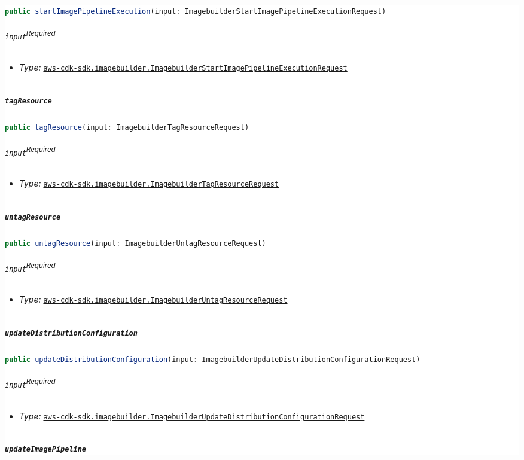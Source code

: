 ```typescript
public startImagePipelineExecution(input: ImagebuilderStartImagePipelineExecutionRequest)
```

###### `input`<sup>Required</sup> <a name="aws-cdk-sdk.imagebuilder.ImagebuilderClient.parameter.input"></a>

- *Type:* [`aws-cdk-sdk.imagebuilder.ImagebuilderStartImagePipelineExecutionRequest`](#aws-cdk-sdk.imagebuilder.ImagebuilderStartImagePipelineExecutionRequest)

---

##### `tagResource` <a name="aws-cdk-sdk.imagebuilder.ImagebuilderClient.tagResource"></a>

```typescript
public tagResource(input: ImagebuilderTagResourceRequest)
```

###### `input`<sup>Required</sup> <a name="aws-cdk-sdk.imagebuilder.ImagebuilderClient.parameter.input"></a>

- *Type:* [`aws-cdk-sdk.imagebuilder.ImagebuilderTagResourceRequest`](#aws-cdk-sdk.imagebuilder.ImagebuilderTagResourceRequest)

---

##### `untagResource` <a name="aws-cdk-sdk.imagebuilder.ImagebuilderClient.untagResource"></a>

```typescript
public untagResource(input: ImagebuilderUntagResourceRequest)
```

###### `input`<sup>Required</sup> <a name="aws-cdk-sdk.imagebuilder.ImagebuilderClient.parameter.input"></a>

- *Type:* [`aws-cdk-sdk.imagebuilder.ImagebuilderUntagResourceRequest`](#aws-cdk-sdk.imagebuilder.ImagebuilderUntagResourceRequest)

---

##### `updateDistributionConfiguration` <a name="aws-cdk-sdk.imagebuilder.ImagebuilderClient.updateDistributionConfiguration"></a>

```typescript
public updateDistributionConfiguration(input: ImagebuilderUpdateDistributionConfigurationRequest)
```

###### `input`<sup>Required</sup> <a name="aws-cdk-sdk.imagebuilder.ImagebuilderClient.parameter.input"></a>

- *Type:* [`aws-cdk-sdk.imagebuilder.ImagebuilderUpdateDistributionConfigurationRequest`](#aws-cdk-sdk.imagebuilder.ImagebuilderUpdateDistributionConfigurationRequest)

---

##### `updateImagePipeline` <a name="aws-cdk-sdk.imagebuilder.ImagebuilderClient.updateImagePipeline"></a>
